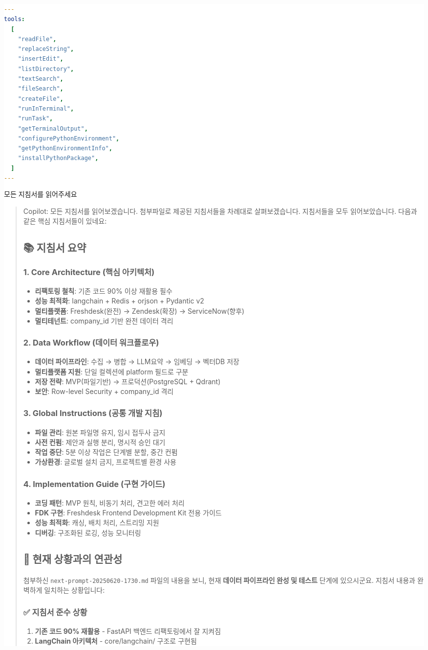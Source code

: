 ```yaml
---
tools:
  [
    "readFile",
    "replaceString",
    "insertEdit",
    "listDirectory",
    "textSearch",
    "fileSearch",
    "createFile",
    "runInTerminal",
    "runTask",
    "getTerminalOutput",
    "configurePythonEnvironment",
    "getPythonEnvironmentInfo",
    "installPythonPackage",
  ]
---
```


모든 지침서를 읽어주세요

> Copilot: 모든 지침서를 읽어보겠습니다. 첨부파일로 제공된 지침서들을 차례대로 살펴보겠습니다. 지침서들을 모두 읽어보았습니다. 다음과 같은 핵심 지침서들이 있네요:
>
> ## 📚 지침서 요약
>
> ### 1. **Core Architecture (핵심 아키텍처)**
>
> - **리팩토링 철칙**: 기존 코드 90% 이상 재활용 필수
> - **성능 최적화**: langchain + Redis + orjson + Pydantic v2
> - **멀티플랫폼**: Freshdesk(완전) → Zendesk(확장) → ServiceNow(향후)
> - **멀티테넌트**: company_id 기반 완전 데이터 격리
>
> ### 2. **Data Workflow (데이터 워크플로우)**
>
> - **데이터 파이프라인**: 수집 → 병합 → LLM요약 → 임베딩 → 벡터DB 저장
> - **멀티플랫폼 지원**: 단일 컬렉션에 platform 필드로 구분
> - **저장 전략**: MVP(파일기반) → 프로덕션(PostgreSQL + Qdrant)
> - **보안**: Row-level Security + company_id 격리
>
> ### 3. **Global Instructions (공통 개발 지침)**
>
> - **파일 관리**: 원본 파일명 유지, 임시 접두사 금지
> - **사전 컨펌**: 제안과 실행 분리, 명시적 승인 대기
> - **작업 중단**: 5분 이상 작업은 단계별 분할, 중간 컨펌
> - **가상환경**: 글로벌 설치 금지, 프로젝트별 환경 사용
>
> ### 4. **Implementation Guide (구현 가이드)**
>
> - **코딩 패턴**: MVP 원칙, 비동기 처리, 견고한 에러 처리
> - **FDK 구현**: Freshdesk Frontend Development Kit 전용 가이드
> - **성능 최적화**: 캐싱, 배치 처리, 스트리밍 지원
> - **디버깅**: 구조화된 로깅, 성능 모니터링
>
> ## 🎯 현재 상황과의 연관성
>
> 첨부하신 `next-prompt-20250620-1730.md` 파일의 내용을 보니, 현재 **데이터 파이프라인 완성 및 테스트** 단계에 있으시군요. 지침서 내용과 완벽하게 일치하는 상황입니다:
>
> ### ✅ 지침서 준수 상황
>
> 1. **기존 코드 90% 재활용** - FastAPI 백엔드 리팩토링에서 잘 지켜짐
> 2. **LangChain 아키텍처** - core/langchain/ 구조로 구현됨